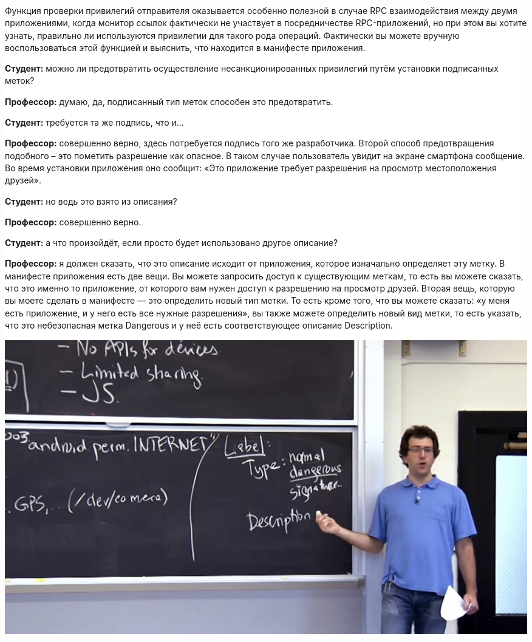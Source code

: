 Функция проверки привилегий отправителя оказывается особенно полезной в случае RPC взаимодействия между двумя приложениями, когда монитор ссылок фактически не участвует в посредничестве RPC-приложений, но при этом вы хотите узнать, правильно ли используются привилегии для такого рода операций. Фактически вы можете вручную воспользоваться этой функцией и выяснить, что находится в манифесте приложения.

**Студент:** можно ли предотвратить осуществление несанкционированных привилегий путём установки подписанных меток?

**Профессор:** думаю, да, подписанный тип меток способен это предотвратить.

**Студент:** требуется та же подпись, что и…

**Профессор:** совершенно верно, здесь потребуется подпись того же разработчика. Второй способ предотвращения подобного – это пометить разрешение как опасное. В таком случае пользователь увидит на экране смартфона сообщение. Во время установки приложения оно сообщит: «Это приложение требует разрешения на просмотр местоположения друзей».

**Студент:** но ведь это взято из описания?

**Профессор:** совершенно верно.

**Студент:** а что произойдёт, если просто будет использовано другое описание?

**Профессор:** я должен сказать, что это описание исходит от приложения, которое изначально определяет эту метку. В манифесте приложения есть две вещи. Вы можете запросить доступ к существующим меткам, то есть вы можете сказать, что это именно то приложение, от которого вам нужен доступ к разрешению на просмотр друзей. Вторая вещь, которую вы моете сделать в манифесте — это определить новый тип метки. То есть кроме того, что вы можете сказать: «у меня есть приложение, и у него есть все нужные разрешения», вы также можете определить новый вид метки, то есть указать, что это небезопасная метка Dangerous и у неё есть соответствующее описание Description.

![](../../_resources/bc5f7915034d400291b5ac9567fa090a.jpeg)
